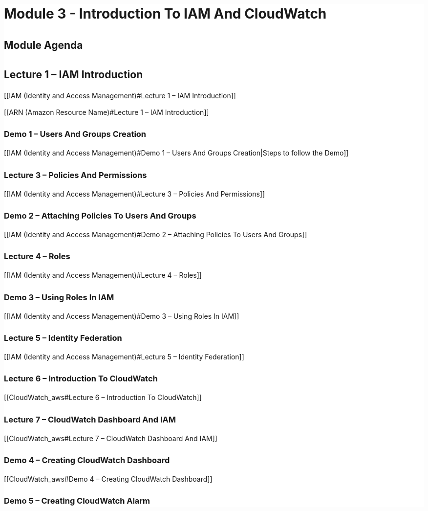 



# Module 3 - Introduction To IAM And CloudWatch

## Module Agenda

## Lecture 1 – IAM Introduction


[[IAM (Identity and Access Management)#Lecture 1 – IAM Introduction]]


[[ARN (Amazon Resource Name)#Lecture 1 – IAM Introduction]]


### Demo 1 – Users And Groups Creation
[[IAM (Identity and Access Management)#Demo 1 – Users And Groups Creation|Steps to follow the Demo]]

### Lecture 3 – Policies And Permissions
[[IAM (Identity and Access Management)#Lecture 3 – Policies And Permissions]]

### Demo 2 – Attaching Policies To Users And Groups
[[IAM (Identity and Access Management)#Demo 2 – Attaching Policies To Users And Groups]]

### Lecture 4 – Roles
[[IAM (Identity and Access Management)#Lecture 4 – Roles]]

### Demo 3 – Using Roles In IAM
[[IAM (Identity and Access Management)#Demo 3 – Using Roles In IAM]]

### Lecture 5 – Identity Federation
[[IAM (Identity and Access Management)#Lecture 5 – Identity Federation]]

  
### Lecture 6 – Introduction To CloudWatch

[[CloudWatch_aws#Lecture 6 – Introduction To CloudWatch]] 


  
### Lecture 7 – CloudWatch Dashboard And IAM
[[CloudWatch_aws#Lecture 7 – CloudWatch Dashboard And IAM]]

### Demo 4 – Creating CloudWatch Dashboard
[[CloudWatch_aws#Demo 4 – Creating CloudWatch Dashboard]]

  
### Demo 5 – Creating CloudWatch Alarm
